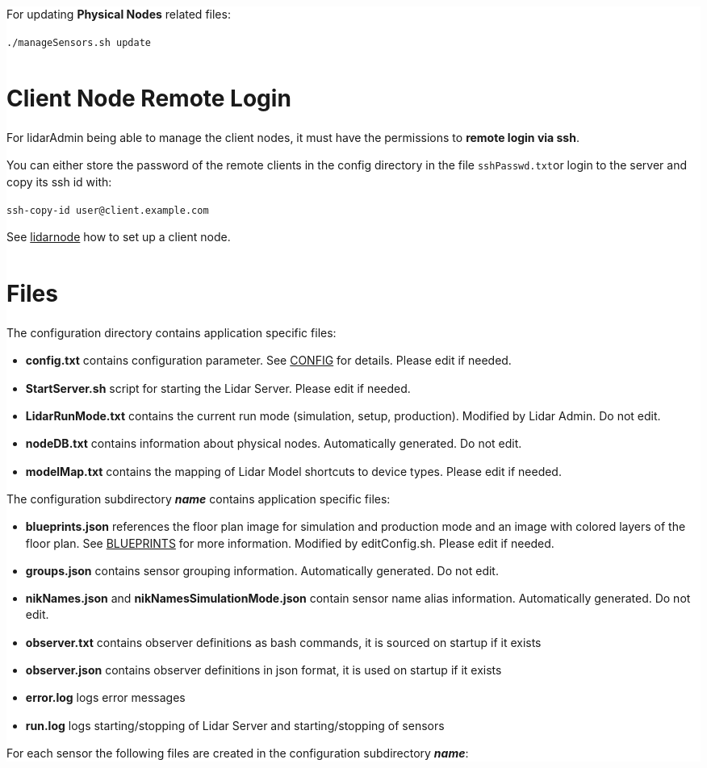 For updating **Physical Nodes** related files:

```
./manageSensors.sh update
```

# Client Node Remote Login

For lidarAdmin being able to manage the client nodes, it must have the permissions to **remote login via ssh**.

You can either store the password of the remote clients in the config directory in the file `sshPasswd.txt`or login to the server and copy its ssh id with:

```console
ssh-copy-id user@client.example.com
```

See [lidarnode](../lidarnode) how to set up a client node.

# Files

The configuration directory contains application specific files:

- **config.txt** contains configuration parameter. See [CONFIG](doc/CONFIG.md) for details. Please edit if needed.

- **StartServer.sh** script for starting the Lidar Server. Please edit if needed.

- **LidarRunMode.txt** contains the current run mode (simulation, setup, production). Modified by Lidar Admin. Do not edit.

- **nodeDB.txt** contains information about physical nodes. Automatically generated. Do not edit.

- **modelMap.txt** contains the mapping of Lidar Model shortcuts to device types. Please edit if needed.

The configuration subdirectory ***name*** contains application specific files:

- **blueprints.json** references the floor plan image for simulation and production mode and an image with colored layers of the floor plan. See [BLUEPRINTS](doc/BLUEPRINTS.md) for more information. Modified by editConfig.sh. Please edit if needed.

- **groups.json** contains sensor grouping information. Automatically generated. Do not edit.

- **nikNames.json** and **nikNamesSimulationMode.json** contain sensor name alias information. Automatically generated. Do not edit.

- **observer.txt** contains observer definitions as bash commands, it is sourced on startup if it exists

- **observer.json** contains observer definitions in json format, it is used on startup if it exists

- **error.log** logs error messages

- **run.log** logs starting/stopping of Lidar Server and starting/stopping of sensors

For each sensor the following files are created in the configuration subdirectory ***name***:
